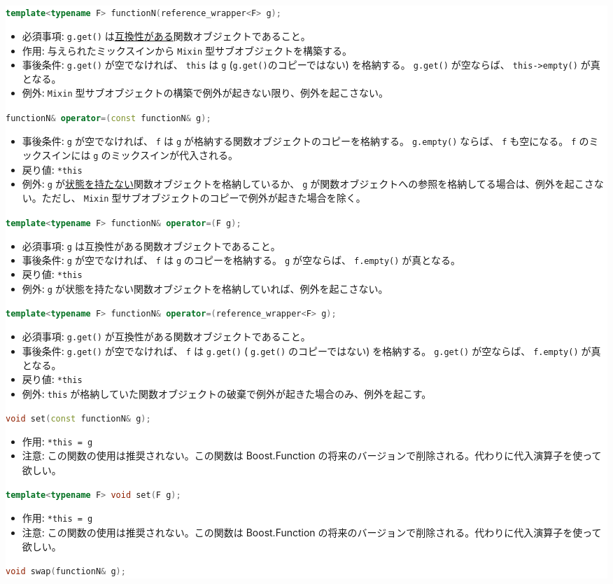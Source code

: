 
```cpp
template<typename F> functionN(reference_wrapper<F> g);
```

- 必須事項: `g.get()` は[互換性がある](#definitions)関数オブジェクトであること。
- 作用: 与えられたミックスインから `Mixin` 型サブオブジェクトを構築する。
- 事後条件: `g.get()` が空でなければ、 `this` は `g` (`g.get()`のコピーではない) を格納する。 `g.get()` が空ならば、 `this->empty()` が真となる。
- 例外: `Mixin` 型サブオブジェクトの構築で例外が起きない限り、例外を起こさない。


```cpp
functionN& operator=(const functionN& g);
```

- 事後条件: `g` が空でなければ、 `f` は `g` が格納する関数オブジェクトのコピーを格納する。 `g.empty()` ならば、 `f` も空になる。 `f` のミックスインには `g` のミックスインが代入される。
- 戻り値: `*this`
- 例外: `g` が[状態を持たない](#definitions)関数オブジェクトを格納しているか、 `g` が関数オブジェクトへの参照を格納してる場合は、例外を起こさない。ただし、 `Mixin` 型サブオブジェクトのコピーで例外が起きた場合を除く。


```cpp
template<typename F> functionN& operator=(F g);
```

- 必須事項: `g` は互換性がある関数オブジェクトであること。
- 事後条件: `g` が空でなければ、 `f` は `g` のコピーを格納する。 `g` が空ならば、 `f.empty()` が真となる。
- 戻り値: `*this`
- 例外: `g` が状態を持たない関数オブジェクトを格納していれば、例外を起こさない。


```cpp
template<typename F> functionN& operator=(reference_wrapper<F> g);
```

- 必須事項: `g.get()` が互換性がある関数オブジェクトであること。
- 事後条件: `g.get()` が空でなければ、 `f` は `g.get()` ( `g.get()` のコピーではない) を格納する。 `g.get()` が空ならば、 `f.empty()` が真となる。
- 戻り値: `*this`
- 例外: `this` が格納していた関数オブジェクトの破棄で例外が起きた場合のみ、例外を起こす。


```cpp
void set(const functionN& g);
```

- 作用: `*this = g`
- 注意: この関数の使用は推奨されない。この関数は Boost.Function の将来のバージョンで削除される。代わりに代入演算子を使って欲しい。


```cpp
template<typename F> void set(F g);
```

- 作用: `*this = g`
- 注意: この関数の使用は推奨されない。この関数は Boost.Function の将来のバージョンで削除される。代わりに代入演算子を使って欲しい。


```cpp
void swap(functionN& g);
```

